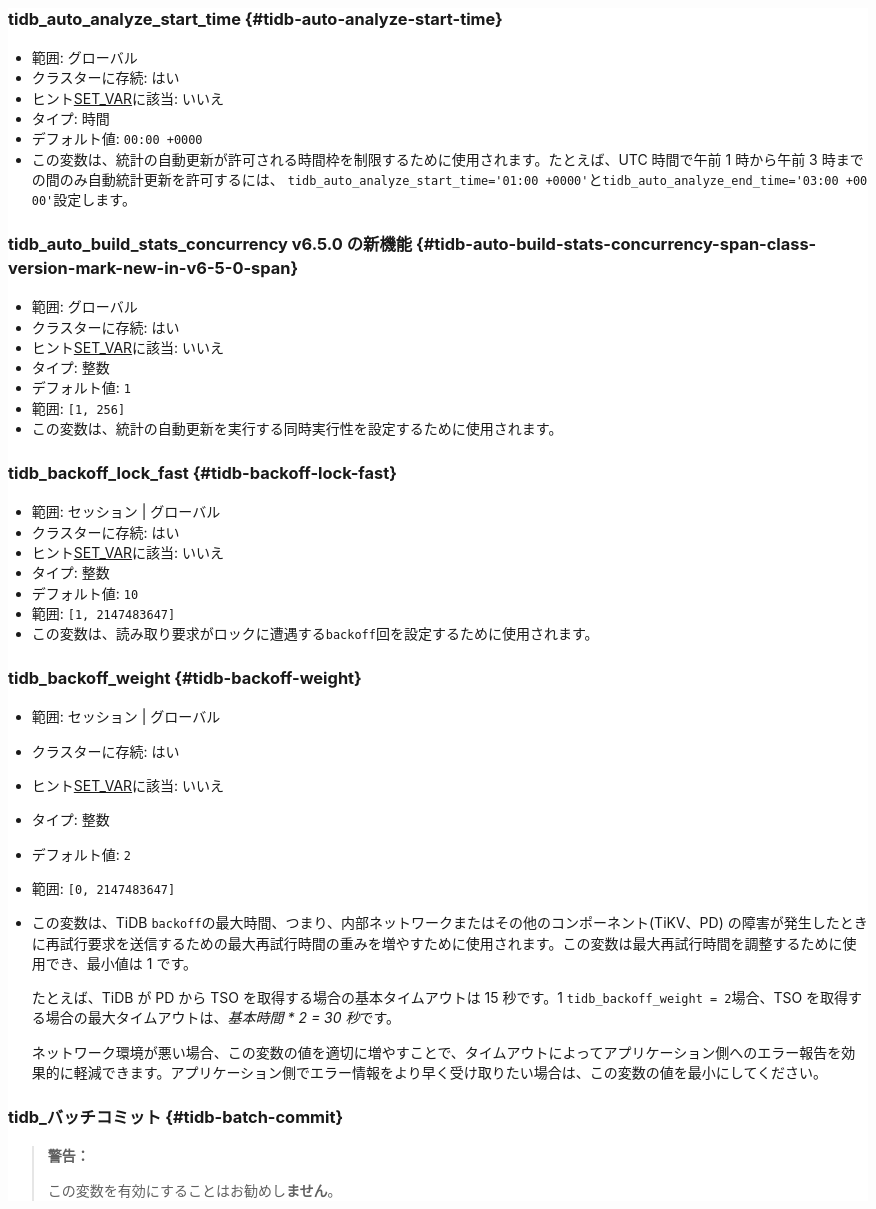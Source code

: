 ### tidb_auto_analyze_start_time {#tidb-auto-analyze-start-time}

-   範囲: グローバル
-   クラスターに存続: はい
-   ヒント[SET_VAR](/optimizer-hints.md#set_varvar_namevar_value)に該当: いいえ
-   タイプ: 時間
-   デフォルト値: `00:00 +0000`
-   この変数は、統計の自動更新が許可される時間枠を制限するために使用されます。たとえば、UTC 時間で午前 1 時から午前 3 時までの間のみ自動統計更新を許可するには、 `tidb_auto_analyze_start_time='01:00 +0000'`と`tidb_auto_analyze_end_time='03:00 +0000'`設定します。

### tidb_auto_build_stats_concurrency <span class="version-mark">v6.5.0 の新機能</span> {#tidb-auto-build-stats-concurrency-span-class-version-mark-new-in-v6-5-0-span}

-   範囲: グローバル
-   クラスターに存続: はい
-   ヒント[SET_VAR](/optimizer-hints.md#set_varvar_namevar_value)に該当: いいえ
-   タイプ: 整数
-   デフォルト値: `1`
-   範囲: `[1, 256]`
-   この変数は、統計の自動更新を実行する同時実行性を設定するために使用されます。

### tidb_backoff_lock_fast {#tidb-backoff-lock-fast}

-   範囲: セッション | グローバル
-   クラスターに存続: はい
-   ヒント[SET_VAR](/optimizer-hints.md#set_varvar_namevar_value)に該当: いいえ
-   タイプ: 整数
-   デフォルト値: `10`
-   範囲: `[1, 2147483647]`
-   この変数は、読み取り要求がロックに遭遇する`backoff`回を設定するために使用されます。

### tidb_backoff_weight {#tidb-backoff-weight}

-   範囲: セッション | グローバル
-   クラスターに存続: はい
-   ヒント[SET_VAR](/optimizer-hints.md#set_varvar_namevar_value)に該当: いいえ
-   タイプ: 整数
-   デフォルト値: `2`
-   範囲: `[0, 2147483647]`
-   この変数は、TiDB `backoff`の最大時間、つまり、内部ネットワークまたはその他のコンポーネント(TiKV、PD) の障害が発生したときに再試行要求を送信するための最大再試行時間の重みを増やすために使用されます。この変数は最大再試行時間を調整するために使用でき、最小値は 1 です。

    たとえば、TiDB が PD から TSO を取得する場合の基本タイムアウトは 15 秒です。1 `tidb_backoff_weight = 2`場合、TSO を取得する場合の最大タイムアウトは、*基本時間 * 2 = 30 秒*です。

    ネットワーク環境が悪い場合、この変数の値を適切に増やすことで、タイムアウトによってアプリケーション側へのエラー報告を効果的に軽減できます。アプリケーション側でエラー情報をより早く受け取りたい場合は、この変数の値を最小にしてください。

### tidb_バッチコミット {#tidb-batch-commit}

> **警告：**
>
> この変数を有効にすることはお勧めし**ません**。

